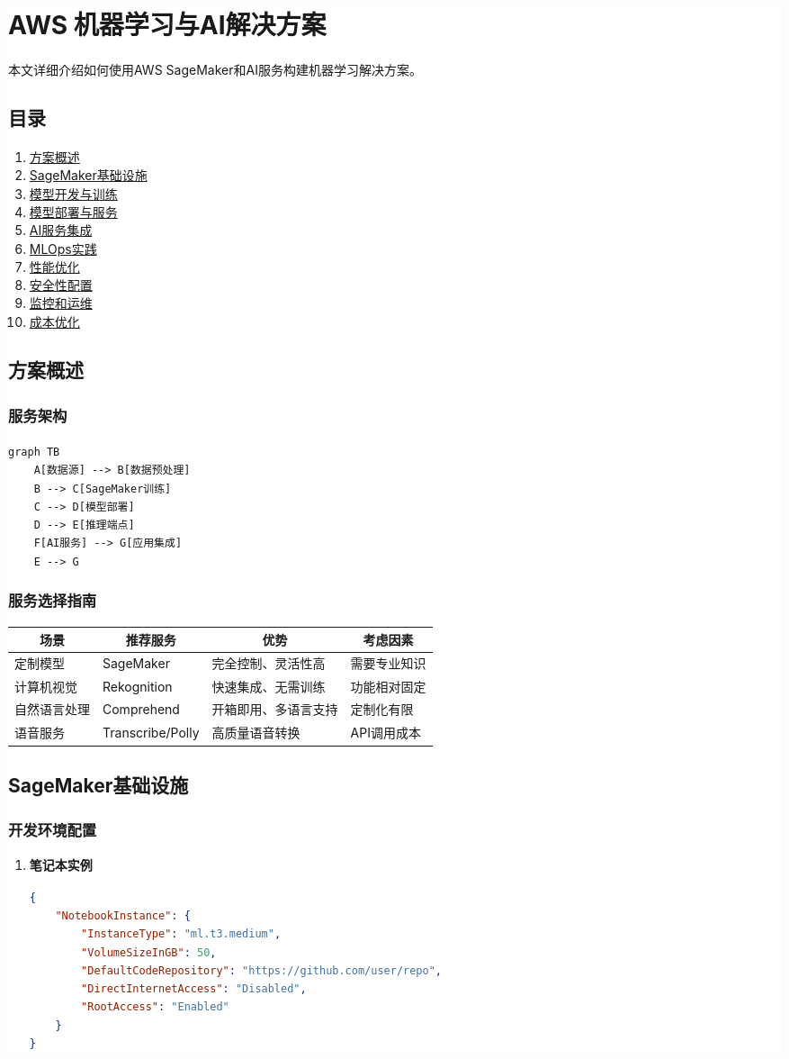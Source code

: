 # AWS 机器学习与AI解决方案

本文详细介绍如何使用AWS SageMaker和AI服务构建机器学习解决方案。

## 目录

1. [方案概述](#方案概述)
2. [SageMaker基础设施](#sagemaker基础设施)
3. [模型开发与训练](#模型开发与训练)
4. [模型部署与服务](#模型部署与服务)
5. [AI服务集成](#ai服务集成)
6. [MLOps实践](#mlops实践)
7. [性能优化](#性能优化)
8. [安全性配置](#安全性配置)
9. [监控和运维](#监控和运维)
10. [成本优化](#成本优化)

## 方案概述

### 服务架构

```mermaid
graph TB
    A[数据源] --> B[数据预处理]
    B --> C[SageMaker训练]
    C --> D[模型部署]
    D --> E[推理端点]
    F[AI服务] --> G[应用集成]
    E --> G
```

### 服务选择指南

| 场景 | 推荐服务 | 优势 | 考虑因素 |
|-----|---------|------|---------|
| 定制模型 | SageMaker | 完全控制、灵活性高 | 需要专业知识 |
| 计算机视觉 | Rekognition | 快速集成、无需训练 | 功能相对固定 |
| 自然语言处理 | Comprehend | 开箱即用、多语言支持 | 定制化有限 |
| 语音服务 | Transcribe/Polly | 高质量语音转换 | API调用成本 |

## SageMaker基础设施

### 开发环境配置

1. **笔记本实例**
   ```json
   {
       "NotebookInstance": {
           "InstanceType": "ml.t3.medium",
           "VolumeSizeInGB": 50,
           "DefaultCodeRepository": "https://github.com/user/repo",
           "DirectInternetAccess": "Disabled",
           "RootAccess": "Enabled"
       }
   }
   ```
